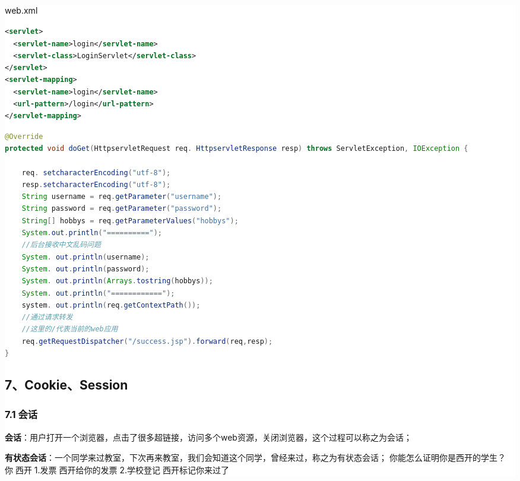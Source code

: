 web.xml

```xml
<servlet>
  <servlet-name>login</servlet-name>
  <servlet-class>LoginServlet</servlet-class>
</servlet>
<servlet-mapping>
  <servlet-name>login</servlet-name>
  <url-pattern>/login</url-pattern>
</servlet-mapping>
```



```java
@Override
protected void doGet(HttpservletRequest req. HttpservletResponse resp) throws ServletException, IOException {

	req. setcharacterEncoding("utf-8");
	resp.setcharacterEncoding("utf-8");
	String username = req.getParameter("username");
	String password = req.getParameter("password");
	String[] hobbys = req.getParameterValues("hobbys");
	System.out.println("==========");
	//后台接收中文乱码问题
	System. out.println(username);
	System. out.println(password);
	System. out.println(Arrays.tostring(hobbys));
	System. out.println("============");
	system. out.println(req.getContextPath());
	//通过请求转发
	//这里的/代表当前的web应用
	req.getRequestDispatcher("/success.jsp").forward(req,resp);
}

```







## 7、Cookie、Session

### 7.1 会话

**会话**：用户打开一个浏览器，点击了很多超链接，访问多个web资源，关闭浏览器，这个过程可以称之为会话；

**有状态会话**：一个同学来过教室，下次再来教室，我们会知道这个同学，曾经来过，称之为有状态会话；
你能怎么证明你是西开的学生？
你 西开
1.发票	西开给你的发票
2.学校登记	西开标记你来过了
